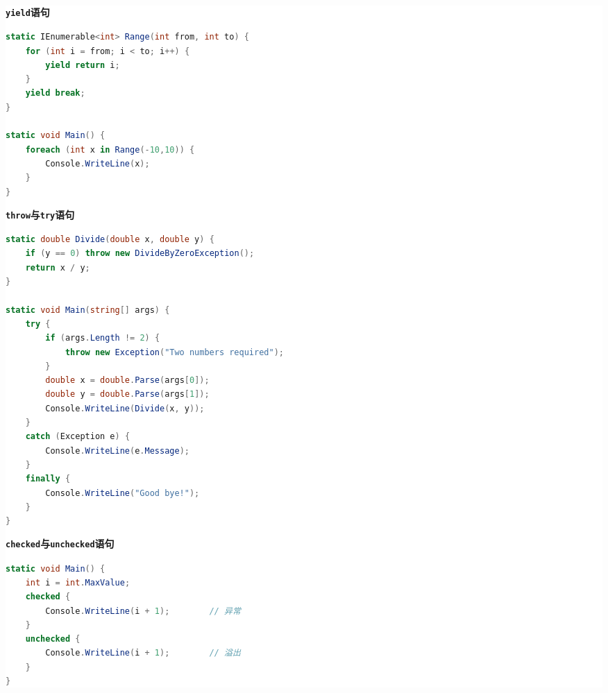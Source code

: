 __`yield`语句__

```csharp
static IEnumerable<int> Range(int from, int to) {
    for (int i = from; i < to; i++) {
        yield return i;
    }
    yield break;
}

static void Main() {
    foreach (int x in Range(-10,10)) {
        Console.WriteLine(x);
    }
}
```

__`throw`与`try`语句__

```csharp
static double Divide(double x, double y) {
    if (y == 0) throw new DivideByZeroException();
    return x / y;
}

static void Main(string[] args) {
    try {
        if (args.Length != 2) {
            throw new Exception("Two numbers required");
        }
        double x = double.Parse(args[0]);
        double y = double.Parse(args[1]);
        Console.WriteLine(Divide(x, y));
    }
    catch (Exception e) {
        Console.WriteLine(e.Message);
    }
    finally {
        Console.WriteLine("Good bye!");
    }
}
```

__`checked`与`unchecked`语句__

```csharp
static void Main() {
    int i = int.MaxValue;
    checked {
        Console.WriteLine(i + 1);        // 异常
    }
    unchecked {
        Console.WriteLine(i + 1);        // 溢出
    }
}
```
